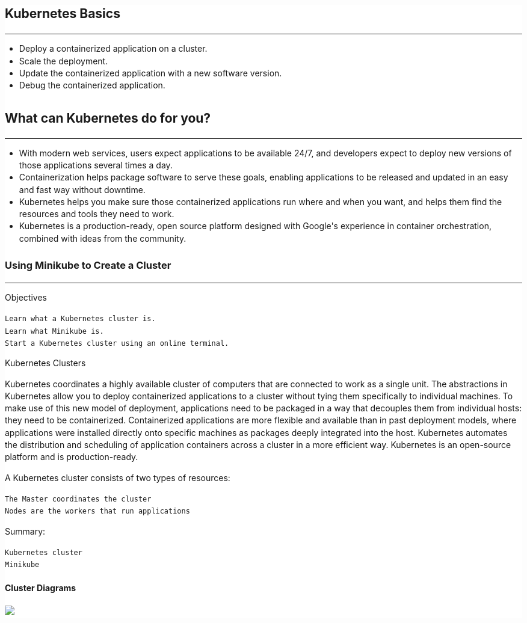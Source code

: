 ## Kubernetes Basics
----
* Deploy a containerized application on a cluster.
* Scale the deployment.
* Update the containerized application with a new software version.
* Debug the containerized application.

## What can Kubernetes do for you?
----
* With modern web services, users expect applications to be available 24/7, and developers expect to deploy new versions of those applications several times a day.
* Containerization helps package software to serve these goals, enabling applications to be released and updated in an easy and fast way without downtime. 
* Kubernetes helps you make sure those containerized applications run where and when you want, and helps them find the resources and tools they need to work. 
* Kubernetes is a production-ready, open source platform designed with Google's  experience in container orchestration, combined with ideas from the community.

### Using Minikube to Create a Cluster
----

Objectives

    Learn what a Kubernetes cluster is.
    Learn what Minikube is.
    Start a Kubernetes cluster using an online terminal.

Kubernetes Clusters

Kubernetes coordinates a highly available cluster of computers that are connected to work as a single unit. The abstractions in Kubernetes allow you to deploy containerized applications to a cluster without tying them specifically to individual machines. To make use of this new model of deployment, applications need to be packaged in a way that decouples them from individual hosts: they need to be containerized. Containerized applications are more flexible and available than in past deployment models, where applications were installed directly onto specific machines as packages deeply integrated into the host. Kubernetes automates the distribution and scheduling of application containers across a cluster in a more efficient way. Kubernetes is an open-source platform and is production-ready.

A Kubernetes cluster consists of two types of resources:

    The Master coordinates the cluster
    Nodes are the workers that run applications

Summary:

    Kubernetes cluster
    Minikube

#### Cluster Diagrams
![](https://d33wubrfki0l68.cloudfront.net/99d9808dcbf2880a996ed50d308a186b5900cec9/40b94/docs/tutorials/kubernetes-basics/public/images/module_01_cluster.svg)
